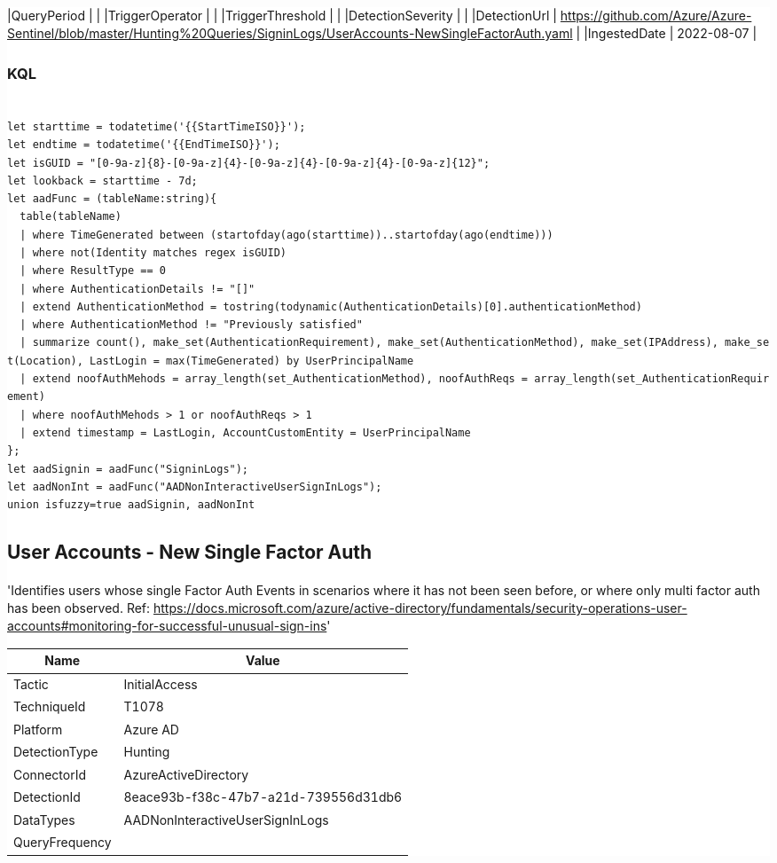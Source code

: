 |QueryPeriod |  |
|TriggerOperator |  |
|TriggerThreshold |  |
|DetectionSeverity |  |
|DetectionUrl | https://github.com/Azure/Azure-Sentinel/blob/master/Hunting%20Queries/SigninLogs/UserAccounts-NewSingleFactorAuth.yaml |
|IngestedDate | 2022-08-07 |

### KQL
```kql

let starttime = todatetime('{{StartTimeISO}}');
let endtime = todatetime('{{EndTimeISO}}');
let isGUID = "[0-9a-z]{8}-[0-9a-z]{4}-[0-9a-z]{4}-[0-9a-z]{4}-[0-9a-z]{12}";
let lookback = starttime - 7d;
let aadFunc = (tableName:string){
  table(tableName)
  | where TimeGenerated between (startofday(ago(starttime))..startofday(ago(endtime)))
  | where not(Identity matches regex isGUID)
  | where ResultType == 0
  | where AuthenticationDetails != "[]"
  | extend AuthenticationMethod = tostring(todynamic(AuthenticationDetails)[0].authenticationMethod)
  | where AuthenticationMethod != "Previously satisfied"
  | summarize count(), make_set(AuthenticationRequirement), make_set(AuthenticationMethod), make_set(IPAddress), make_set(Location), LastLogin = max(TimeGenerated) by UserPrincipalName
  | extend noofAuthMehods = array_length(set_AuthenticationMethod), noofAuthReqs = array_length(set_AuthenticationRequirement)
  | where noofAuthMehods > 1 or noofAuthReqs > 1
  | extend timestamp = LastLogin, AccountCustomEntity = UserPrincipalName
};
let aadSignin = aadFunc("SigninLogs");
let aadNonInt = aadFunc("AADNonInteractiveUserSignInLogs");
union isfuzzy=true aadSignin, aadNonInt 

```

## User Accounts - New Single Factor Auth

'Identifies users whose single Factor Auth Events in scenarios where it has not been seen before, or where only multi factor auth has been observed.
Ref: https://docs.microsoft.com/azure/active-directory/fundamentals/security-operations-user-accounts#monitoring-for-successful-unusual-sign-ins'

|Name | Value |
| --- | --- |
|Tactic | InitialAccess|
|TechniqueId | T1078|
|Platform | Azure AD|
|DetectionType | Hunting |
|ConnectorId | AzureActiveDirectory |
|DetectionId | 8eace93b-f38c-47b7-a21d-739556d31db6 |
|DataTypes | AADNonInteractiveUserSignInLogs |
|QueryFrequency |  |